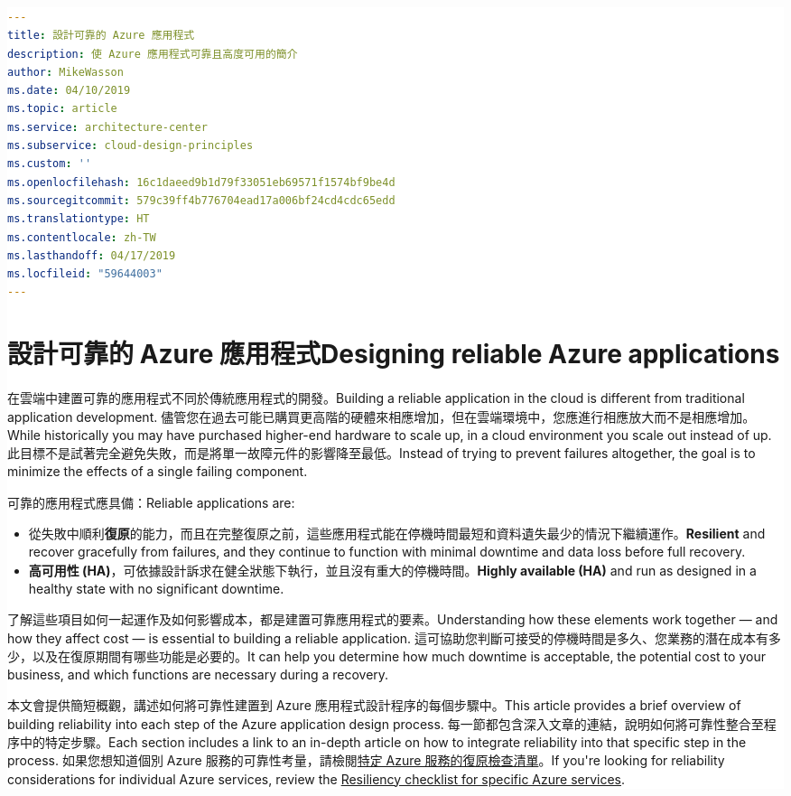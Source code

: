 ```yaml
---
title: 設計可靠的 Azure 應用程式
description: 使 Azure 應用程式可靠且高度可用的簡介
author: MikeWasson
ms.date: 04/10/2019
ms.topic: article
ms.service: architecture-center
ms.subservice: cloud-design-principles
ms.custom: ''
ms.openlocfilehash: 16c1daeed9b1d79f33051eb69571f1574bf9be4d
ms.sourcegitcommit: 579c39ff4b776704ead17a006bf24cd4cdc65edd
ms.translationtype: HT
ms.contentlocale: zh-TW
ms.lasthandoff: 04/17/2019
ms.locfileid: "59644003"
---
```

# <a name="designing-reliable-azure-applications"></a><span data-ttu-id="339e9-103">設計可靠的 Azure 應用程式</span><span class="sxs-lookup"><span data-stu-id="339e9-103">Designing reliable Azure applications</span></span>

<span data-ttu-id="339e9-104">在雲端中建置可靠的應用程式不同於傳統應用程式的開發。</span><span class="sxs-lookup"><span data-stu-id="339e9-104">Building a reliable application in the cloud is different from traditional application development.</span></span> <span data-ttu-id="339e9-105">儘管您在過去可能已購買更高階的硬體來相應增加，但在雲端環境中，您應進行相應放大而不是相應增加。</span><span class="sxs-lookup"><span data-stu-id="339e9-105">While historically you may have purchased higher-end hardware to scale up, in a cloud environment you scale out instead of up.</span></span> <span data-ttu-id="339e9-106">此目標不是試著完全避免失敗，而是將單一故障元件的影響降至最低。</span><span class="sxs-lookup"><span data-stu-id="339e9-106">Instead of trying to prevent failures altogether, the goal is to minimize the effects of a single failing component.</span></span>

<span data-ttu-id="339e9-107">可靠的應用程式應具備：</span><span class="sxs-lookup"><span data-stu-id="339e9-107">Reliable applications are:</span></span>

- <span data-ttu-id="339e9-108">從失敗中順利**復原**的能力，而且在完整復原之前，這些應用程式能在停機時間最短和資料遺失最少的情況下繼續運作。</span><span class="sxs-lookup"><span data-stu-id="339e9-108">**Resilient** and recover gracefully from failures, and they continue to function with minimal downtime and data loss before full recovery.</span></span>
- <span data-ttu-id="339e9-109">**高可用性 (HA)**，可依據設計訴求在健全狀態下執行，並且沒有重大的停機時間。</span><span class="sxs-lookup"><span data-stu-id="339e9-109">**Highly available (HA)** and run as designed in a healthy state with no significant downtime.</span></span>

<span data-ttu-id="339e9-110">了解這些項目如何一起運作及如何影響成本，都是建置可靠應用程式的要素。</span><span class="sxs-lookup"><span data-stu-id="339e9-110">Understanding how these elements work together &mdash; and how they affect cost &mdash; is essential to building a reliable application.</span></span> <span data-ttu-id="339e9-111">這可協助您判斷可接受的停機時間是多久、您業務的潛在成本有多少，以及在復原期間有哪些功能是必要的。</span><span class="sxs-lookup"><span data-stu-id="339e9-111">It can help you determine how much downtime is acceptable, the potential cost to your business, and which functions are necessary during a recovery.</span></span>

<span data-ttu-id="339e9-112">本文會提供簡短概觀，講述如何將可靠性建置到 Azure 應用程式設計程序的每個步驟中。</span><span class="sxs-lookup"><span data-stu-id="339e9-112">This article provides a brief overview of building reliability into each step of the Azure application design process.</span></span> <span data-ttu-id="339e9-113">每一節都包含深入文章的連結，說明如何將可靠性整合至程序中的特定步驟。</span><span class="sxs-lookup"><span data-stu-id="339e9-113">Each section includes a link to an in-depth article on how to integrate reliability into that specific step in the process.</span></span> <span data-ttu-id="339e9-114">如果您想知道個別 Azure 服務的可靠性考量，請檢閱[特定 Azure 服務的復原檢查清單](../checklist/resiliency-per-service.md)。</span><span class="sxs-lookup"><span data-stu-id="339e9-114">If you're looking for reliability considerations for individual Azure services, review the [Resiliency checklist for specific Azure services](../checklist/resiliency-per-service.md).</span></span>
